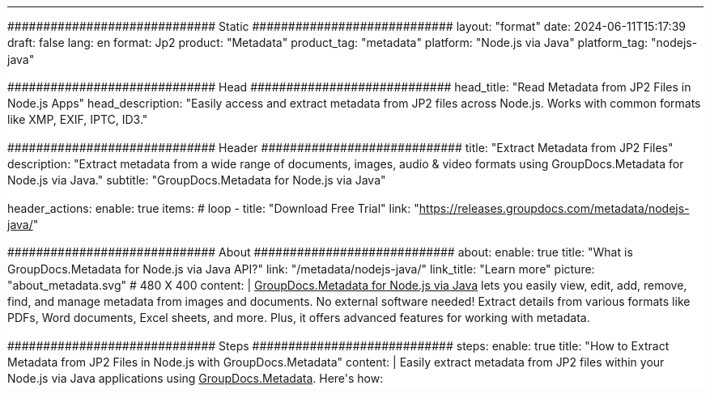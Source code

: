 


---
############################# Static ############################
layout: "format"
date:  2024-06-11T15:17:39
draft: false
lang: en
format: Jp2
product: "Metadata"
product_tag: "metadata"
platform: "Node.js via Java"
platform_tag: "nodejs-java"

############################# Head ############################
head_title: "Read Metadata from JP2 Files in Node.js Apps"
head_description: "Easily access and extract metadata from JP2 files across Node.js. Works with common formats like XMP, EXIF, IPTC, ID3."

############################# Header ############################
title: "Extract Metadata from JP2 Files" 
description: "Extract metadata from a wide range of documents, images, audio & video formats using GroupDocs.Metadata for Node.js via Java."
subtitle: "GroupDocs.Metadata for Node.js via Java" 

header_actions:
  enable: true
  items:
    #  loop
    - title: "Download Free Trial"
      link: "https://releases.groupdocs.com/metadata/nodejs-java/"
      
############################# About ############################
about:
    enable: true
    title: "What is GroupDocs.Metadata for Node.js via Java API?"
    link: "/metadata/nodejs-java/"
    link_title: "Learn more"
    picture: "about_metadata.svg" # 480 X 400
    content: |
       [GroupDocs.Metadata for Node.js via Java](/metadata/nodejs-java/) lets you easily view, edit, add, remove, find, and manage metadata from images and documents. No external software needed! Extract details from various formats like PDFs, Word documents, Excel sheets, and more. Plus, it offers advanced features for working with metadata.

############################# Steps ############################
steps:
    enable: true
    title: "How to Extract Metadata from JP2 Files in Node.js with GroupDocs.Metadata"
    content: |
      Easily extract metadata from JP2 files within your Node.js via Java applications using [GroupDocs.Metadata](https://products.groupdocs.com/metadata/nodejs-java/). Here's how:
      